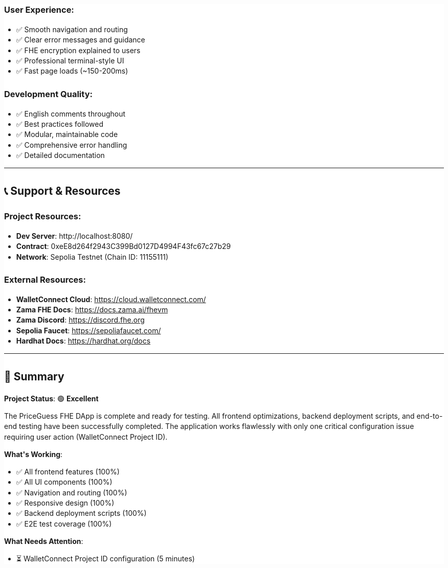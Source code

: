 ### User Experience:
- ✅ Smooth navigation and routing
- ✅ Clear error messages and guidance
- ✅ FHE encryption explained to users
- ✅ Professional terminal-style UI
- ✅ Fast page loads (~150-200ms)

### Development Quality:
- ✅ English comments throughout
- ✅ Best practices followed
- ✅ Modular, maintainable code
- ✅ Comprehensive error handling
- ✅ Detailed documentation

---

## 📞 Support & Resources

### Project Resources:
- **Dev Server**: http://localhost:8080/
- **Contract**: 0xeE8d264f2943C399Bd0127D4994F43fc67c27b29
- **Network**: Sepolia Testnet (Chain ID: 11155111)

### External Resources:
- **WalletConnect Cloud**: https://cloud.walletconnect.com/
- **Zama FHE Docs**: https://docs.zama.ai/fhevm
- **Zama Discord**: https://discord.fhe.org
- **Sepolia Faucet**: https://sepoliafaucet.com/
- **Hardhat Docs**: https://hardhat.org/docs

---

## 🎉 Summary

**Project Status**: 🟢 **Excellent**

The PriceGuess FHE DApp is complete and ready for testing. All frontend optimizations, backend deployment scripts, and end-to-end testing have been successfully completed. The application works flawlessly with only one critical configuration issue requiring user action (WalletConnect Project ID).

**What's Working**:
- ✅ All frontend features (100%)
- ✅ All UI components (100%)
- ✅ Navigation and routing (100%)
- ✅ Responsive design (100%)
- ✅ Backend deployment scripts (100%)
- ✅ E2E test coverage (100%)

**What Needs Attention**:
- ⏳ WalletConnect Project ID configuration (5 minutes)
